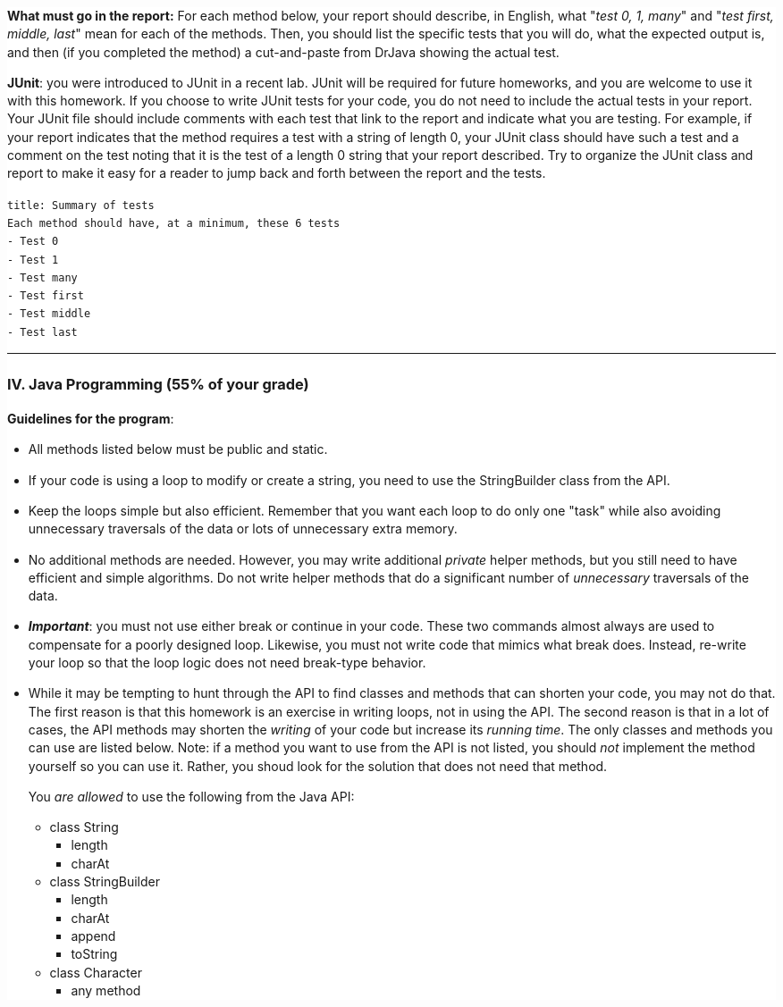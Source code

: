 **What must go in the report:** For each method below, your report should describe, in English, what "_test 0, 1, many_" and "_test first, middle, last_" mean for each of the methods. Then, you should list the specific tests that you will do, what the expected output is, and then (if you completed the method) a cut-and-paste from DrJava showing the actual test.

**JUnit**: you were introduced to JUnit in a recent lab. JUnit will be required for future homeworks, and you are welcome to use it with this homework. If you choose to write JUnit tests for your code, you do not need to include the actual tests in your report. Your JUnit file should include comments with each test that link to the report and indicate what you are testing. For example, if your report indicates that the method requires a test with a string of length 0, your JUnit class should have such a test and a comment on the test noting that it is the test of a length 0 string that your report described. Try to organize the JUnit class and report to make it easy for a reader to jump back and forth between the report and the tests.
```ad-info
title: Summary of tests
Each method should have, at a minimum, these 6 tests
- Test 0
- Test 1
- Test many
- Test first
- Test middle
- Test last
```
---

### IV. Java Programming (55% of your grade)

**Guidelines for the program**:

- All methods listed below must be public and static.
- If your code is using a loop to modify or create a string, you need to use the StringBuilder class from the API.
- Keep the loops simple but also efficient. Remember that you want each loop to do only one "task" while also avoiding unnecessary traversals of the data or lots of unnecessary extra memory.
- No additional methods are needed. However, you may write additional _private_ helper methods, but you still need to have efficient and simple algorithms. Do not write helper methods that do a significant number of _unnecessary_ traversals of the data.
- **_Important_**: you must not use either break or continue in your code. These two commands almost always are used to compensate for a poorly designed loop. Likewise, you must not write code that mimics what break does. Instead, re-write your loop so that the loop logic does not need break-type behavior.
- While it may be tempting to hunt through the API to find classes and methods that can shorten your code, you may not do that. The first reason is that this homework is an exercise in writing loops, not in using the API. The second reason is that in a lot of cases, the API methods may shorten the _writing_ of your code but increase its _running time_. The only classes and methods you can use are listed below. Note: if a method you want to use from the API is not listed, you should _not_ implement the method yourself so you can use it. Rather, you shoud look for the solution that does not need that method.
    
    You _are allowed_ to use the following from the Java API:
    
    - class String
        - length
        - charAt
    - class StringBuilder
        - length
        - charAt
        - append
        - toString
    - class Character
        - any method
    